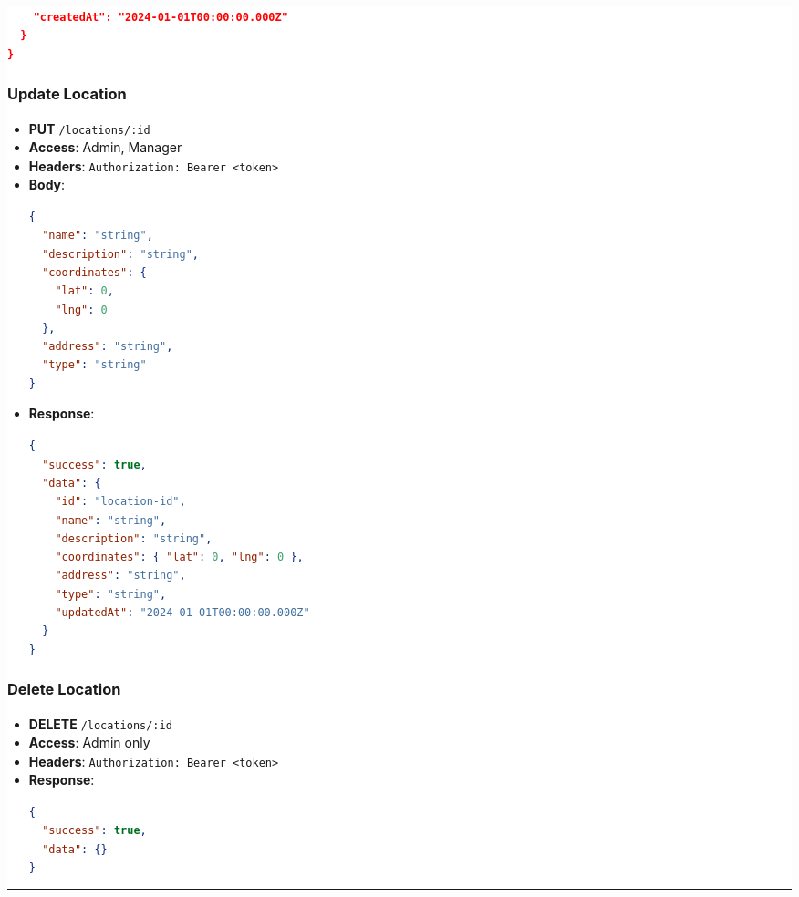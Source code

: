   ```json
      "createdAt": "2024-01-01T00:00:00.000Z"
    }
  }
  ```

### Update Location
- **PUT** `/locations/:id`
- **Access**: Admin, Manager
- **Headers**: `Authorization: Bearer <token>`
- **Body**:
  ```json
  {
    "name": "string",
    "description": "string",
    "coordinates": {
      "lat": 0,
      "lng": 0
    },
    "address": "string",
    "type": "string"
  }
  ```
- **Response**:
  ```json
  {
    "success": true,
    "data": {
      "id": "location-id",
      "name": "string",
      "description": "string",
      "coordinates": { "lat": 0, "lng": 0 },
      "address": "string",
      "type": "string",
      "updatedAt": "2024-01-01T00:00:00.000Z"
    }
  }
  ```

### Delete Location
- **DELETE** `/locations/:id`
- **Access**: Admin only
- **Headers**: `Authorization: Bearer <token>`
- **Response**:
  ```json
  {
    "success": true,
    "data": {}
  }
  ```

---
